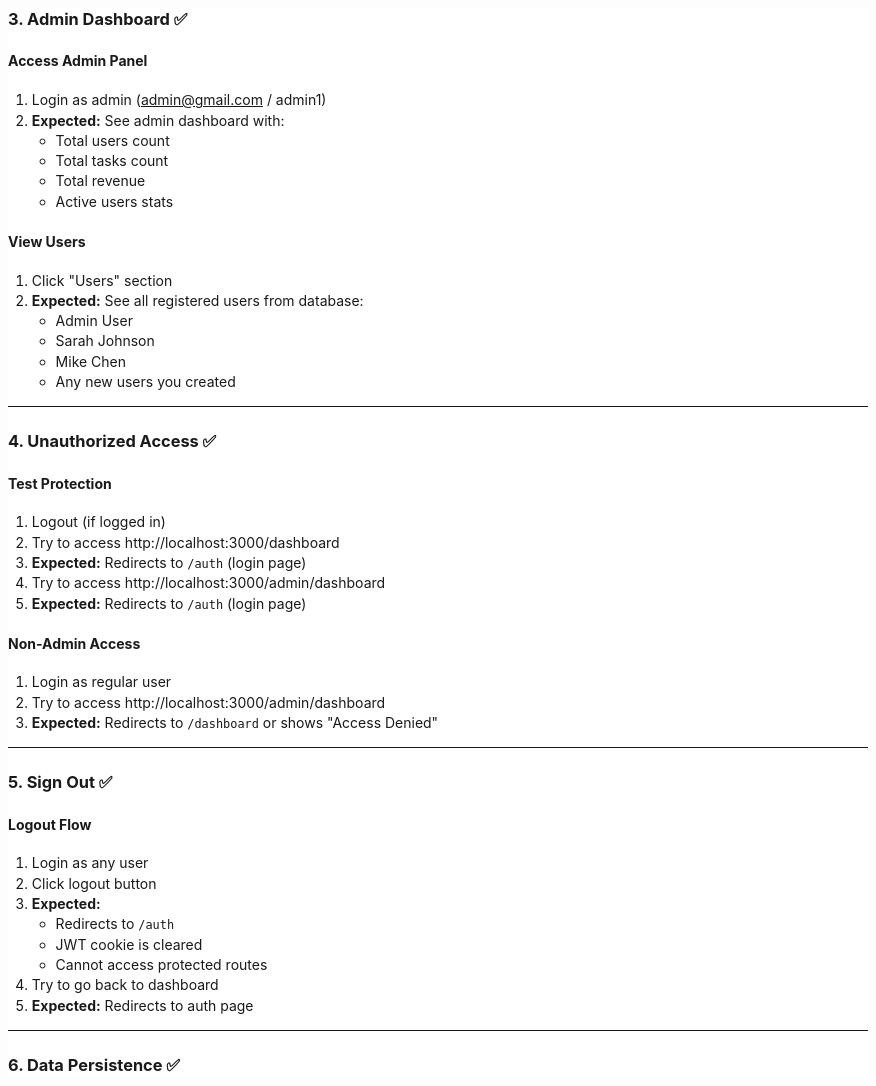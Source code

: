
### **3. Admin Dashboard** ✅

#### **Access Admin Panel**
1. Login as admin (admin@gmail.com / admin1)
2. **Expected:** See admin dashboard with:
   - Total users count
   - Total tasks count
   - Total revenue
   - Active users stats

#### **View Users**
1. Click "Users" section
2. **Expected:** See all registered users from database:
   - Admin User
   - Sarah Johnson
   - Mike Chen
   - Any new users you created

---

### **4. Unauthorized Access** ✅

#### **Test Protection**
1. Logout (if logged in)
2. Try to access http://localhost:3000/dashboard
3. **Expected:** Redirects to `/auth` (login page)
4. Try to access http://localhost:3000/admin/dashboard
5. **Expected:** Redirects to `/auth` (login page)

#### **Non-Admin Access**
1. Login as regular user
2. Try to access http://localhost:3000/admin/dashboard
3. **Expected:** Redirects to `/dashboard` or shows "Access Denied"

---

### **5. Sign Out** ✅

#### **Logout Flow**
1. Login as any user
2. Click logout button
3. **Expected:** 
   - Redirects to `/auth`
   - JWT cookie is cleared
   - Cannot access protected routes
4. Try to go back to dashboard
5. **Expected:** Redirects to auth page

---

### **6. Data Persistence** ✅
